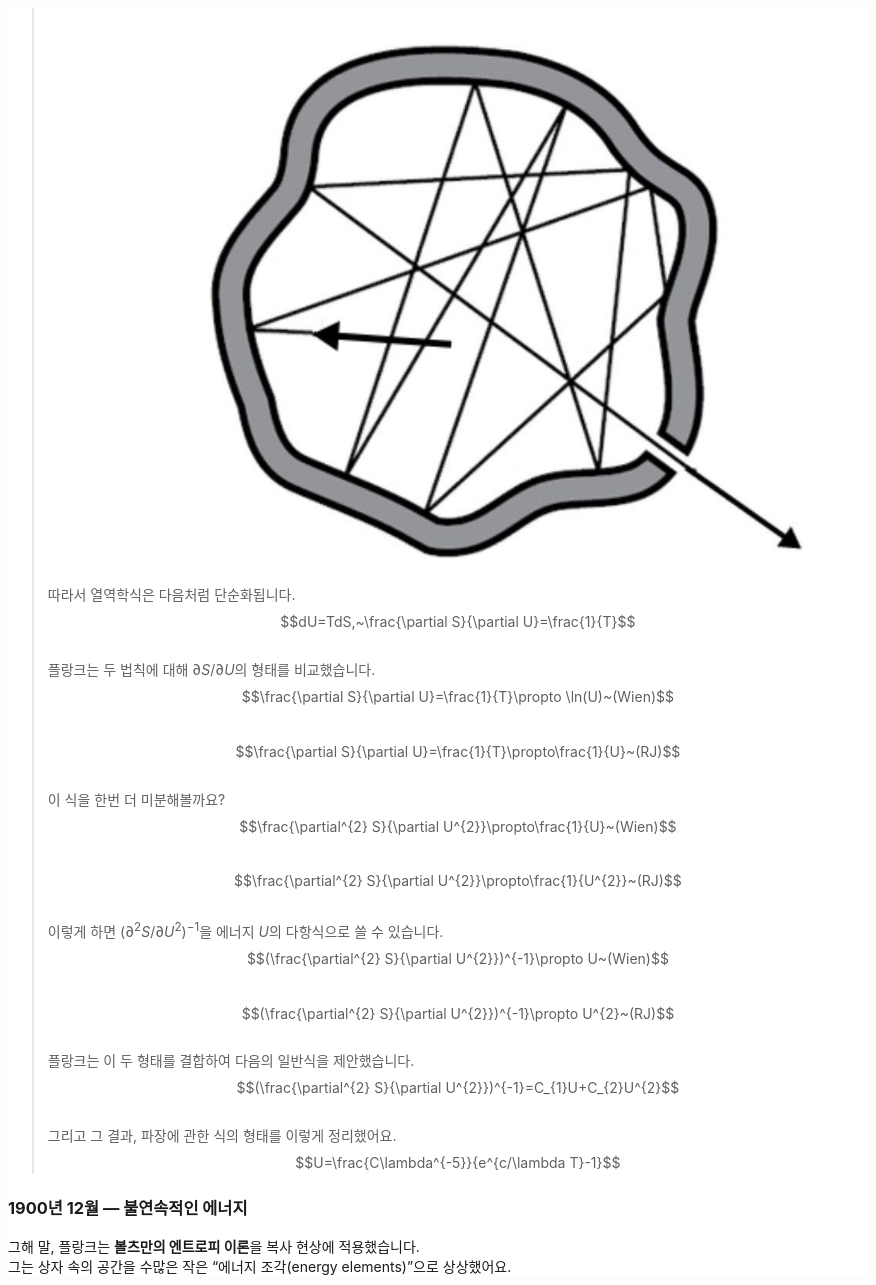 > ![experiment](experiment.jpg "흑체 복사 실험")  
> 따라서 열역학식은 다음처럼 단순화됩니다.  
> $$dU=TdS,~\frac{\partial S}{\partial U}=\frac{1}{T}$$  
> 플랑크는 두 법칙에 대해 ${\partial S}/{\partial U}$의 형태를 비교했습니다.  
> $$\frac{\partial S}{\partial U}=\frac{1}{T}\propto \ln(U)~(Wien)$$  
> $$\frac{\partial S}{\partial U}=\frac{1}{T}\propto\frac{1}{U}~(RJ)$$  
> 이 식을 한번 더 미분해볼까요?  
> $$\frac{\partial^{2} S}{\partial U^{2}}\propto\frac{1}{U}~(Wien)$$  
> $$\frac{\partial^{2} S}{\partial U^{2}}\propto\frac{1}{U^{2}}~(RJ)$$  
> 이렇게 하면 $(\partial^{2} S/\partial U^{2})^{-1}$을 에너지 $U$의 다항식으로 쓸 수 있습니다.  
> $$(\frac{\partial^{2} S}{\partial U^{2}})^{-1}\propto U~(Wien)$$  
> $$(\frac{\partial^{2} S}{\partial U^{2}})^{-1}\propto U^{2}~(RJ)$$  
> 플랑크는 이 두 형태를 결합하여 다음의 일반식을 제안했습니다.  
> $$(\frac{\partial^{2} S}{\partial U^{2}})^{-1}=C_{1}U+C_{2}U^{2}$$  
> 그리고 그 결과, 파장에 관한 식의 형태를 이렇게 정리했어요.  
> $$U=\frac{C\lambda^{-5}}{e^{c/\lambda T}-1}$$  

### 1900년 12월 — 불연속적인 에너지

그해 말, 플랑크는 **볼츠만의 엔트로피 이론**을 복사 현상에 적용했습니다.  
그는 상자 속의 공간을 수많은 작은 “에너지 조각(energy elements)”으로 상상했어요.  
